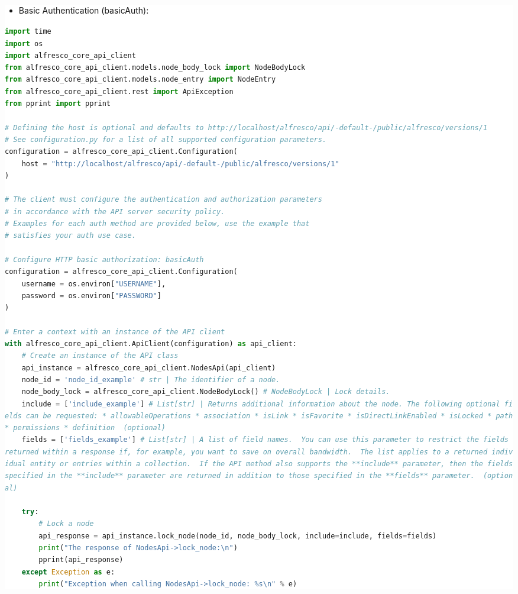 * Basic Authentication (basicAuth):
```python
import time
import os
import alfresco_core_api_client
from alfresco_core_api_client.models.node_body_lock import NodeBodyLock
from alfresco_core_api_client.models.node_entry import NodeEntry
from alfresco_core_api_client.rest import ApiException
from pprint import pprint

# Defining the host is optional and defaults to http://localhost/alfresco/api/-default-/public/alfresco/versions/1
# See configuration.py for a list of all supported configuration parameters.
configuration = alfresco_core_api_client.Configuration(
    host = "http://localhost/alfresco/api/-default-/public/alfresco/versions/1"
)

# The client must configure the authentication and authorization parameters
# in accordance with the API server security policy.
# Examples for each auth method are provided below, use the example that
# satisfies your auth use case.

# Configure HTTP basic authorization: basicAuth
configuration = alfresco_core_api_client.Configuration(
    username = os.environ["USERNAME"],
    password = os.environ["PASSWORD"]
)

# Enter a context with an instance of the API client
with alfresco_core_api_client.ApiClient(configuration) as api_client:
    # Create an instance of the API class
    api_instance = alfresco_core_api_client.NodesApi(api_client)
    node_id = 'node_id_example' # str | The identifier of a node.
    node_body_lock = alfresco_core_api_client.NodeBodyLock() # NodeBodyLock | Lock details.
    include = ['include_example'] # List[str] | Returns additional information about the node. The following optional fields can be requested: * allowableOperations * association * isLink * isFavorite * isDirectLinkEnabled * isLocked * path * permissions * definition  (optional)
    fields = ['fields_example'] # List[str] | A list of field names.  You can use this parameter to restrict the fields returned within a response if, for example, you want to save on overall bandwidth.  The list applies to a returned individual entity or entries within a collection.  If the API method also supports the **include** parameter, then the fields specified in the **include** parameter are returned in addition to those specified in the **fields** parameter.  (optional)

    try:
        # Lock a node
        api_response = api_instance.lock_node(node_id, node_body_lock, include=include, fields=fields)
        print("The response of NodesApi->lock_node:\n")
        pprint(api_response)
    except Exception as e:
        print("Exception when calling NodesApi->lock_node: %s\n" % e)
```
